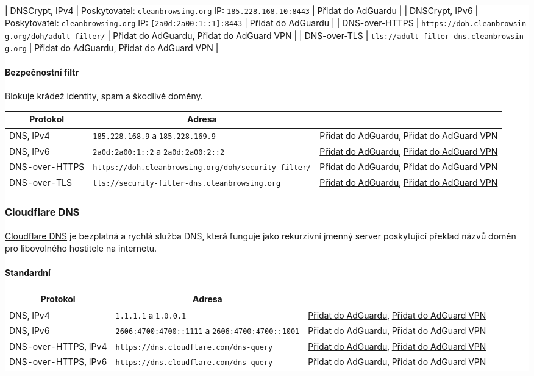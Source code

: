 | DNSCrypt, IPv4 | Poskytovatel: `cleanbrowsing.org` IP: `185.228.168.10:8443`   | [Přidat do AdGuardu](sdns://AQMAAAAAAAAAEzE4NS4yMjguMTY4LjEwOjg0NDMgvKwy-tVDaRcfCDLWB1AnwyCM7vDo6Z-UGNx3YGXUjykRY2xlYW5icm93c2luZy5vcmc)                                                                                                                                           |
| DNSCrypt, IPv6 | Poskytovatel: `cleanbrowsing.org` IP: `[2a0d:2a00:1::1]:8443` | [Přidat do AdGuardu](sdns://AQMAAAAAAAAAFVsyYTBkOjJhMDA6MTo6MV06ODQ0MyC8rDL61UNpFx8IMtYHUCfDIIzu8Ojpn5QY3HdgZdSPKRFjbGVhbmJyb3dzaW5nLm9yZw)                                                                                                                                        |
| DNS-over-HTTPS | `https://doh.cleanbrowsing.org/doh/adult-filter/`             | [Přidat do AdGuardu](adguard:add_dns_server?address=https://doh.cleanbrowsing.org/doh/adult-filter/&name=doh.cleanbrowsing.org), [Přidat do AdGuard VPN](adguardvpn:add_dns_server?address=https://doh.cleanbrowsing.org/doh/adult-filter/&name=doh.cleanbrowsing.org)             |
| DNS-over-TLS   | `tls://adult-filter-dns.cleanbrowsing.org`                    | [Přidat do AdGuardu](adguard:add_dns_server?address=tls://adult-filter-dns.cleanbrowsing.org&name=adult-filter-dns.cleanbrowsing.org), [Přidat do AdGuard VPN](adguardvpn:add_dns_server?address=tls://adult-filter-dns.cleanbrowsing.org&name=adult-filter-dns.cleanbrowsing.org) |

#### Bezpečnostní filtr

Blokuje krádež identity, spam a škodlivé domény.

| Protokol       | Adresa                                               |                                                                                                                                                                                                                                                                                                |
| -------------- | ---------------------------------------------------- | ---------------------------------------------------------------------------------------------------------------------------------------------------------------------------------------------------------------------------------------------------------------------------------------------- |
| DNS, IPv4      | `185.228.168.9` a `185.228.169.9`                    | [Přidat do AdGuardu](adguard:add_dns_server?address=185.228.168.9&name=), [Přidat do AdGuard VPN](adguardvpn:add_dns_server?address=185.228.168.9&name=)                                                                                                                                       |
| DNS, IPv6      | `2a0d:2a00:1::2` a `2a0d:2a00:2::2`                  | [Přidat do AdGuardu](adguard:add_dns_server?address=2a0d:2a00:1::2&name=), [Přidat do AdGuard VPN](adguardvpn:add_dns_server?address=2a0d:2a00:1::2&name=)                                                                                                                                     |
| DNS-over-HTTPS | `https://doh.cleanbrowsing.org/doh/security-filter/` | [Přidat do AdGuardu](adguard:add_dns_server?address=https://doh.cleanbrowsing.org/doh/security-filter/&name=doh.cleanbrowsing.org), [Přidat do AdGuard VPN](adguardvpn:add_dns_server?address=https://doh.cleanbrowsing.org/doh/security-filter/&name=doh.cleanbrowsing.org)                   |
| DNS-over-TLS   | `tls://security-filter-dns.cleanbrowsing.org`        | [Přidat do AdGuardu](adguard:add_dns_server?address=tls://security-filter-dns.cleanbrowsing.org&name=security-filter-dns.cleanbrowsing.org), [Přidat do AdGuard VPN](adguardvpn:add_dns_server?address=tls://security-filter-dns.cleanbrowsing.org&name=security-filter-dns.cleanbrowsing.org) |

### Cloudflare DNS

[Cloudflare DNS](https://1.1.1.1/) je bezplatná a rychlá služba DNS, která funguje jako rekurzivní jmenný server poskytující překlad názvů domén pro libovolného hostitele na internetu.

#### Standardní

| Protokol             | Adresa                                          |                                                                                                                                                                                                                                                  |
| -------------------- | ----------------------------------------------- | ------------------------------------------------------------------------------------------------------------------------------------------------------------------------------------------------------------------------------------------------ |
| DNS, IPv4            | `1.1.1.1` a `1.0.0.1`                           | [Přidat do AdGuardu](adguard:add_dns_server?address=1.1.1.1&name=), [Přidat do AdGuard VPN](adguardvpn:add_dns_server?address=1.1.1.1&name=)                                                                                                     |
| DNS, IPv6            | `2606:4700:4700::1111` a `2606:4700:4700::1001` | [Přidat do AdGuardu](adguard:add_dns_server?address=2606:4700:4700::1111&name=), [Přidat do AdGuard VPN](adguardvpn:add_dns_server?address=2606:4700:4700::1111&name=)                                                                           |
| DNS-over-HTTPS, IPv4 | `https://dns.cloudflare.com/dns-query`          | [Přidat do AdGuardu](adguard:add_dns_server?address=https://dns.cloudflare.com/dns-query&name=dns.cloudflare.com), [Přidat do AdGuard VPN](adguardvpn:add_dns_server?address=https://dns.cloudflare.com/dns-query&name=dns.cloudflare.com)       |
| DNS-over-HTTPS, IPv6 | `https://dns.cloudflare.com/dns-query`          | [Přidat do AdGuardu](adguard:add_dns_server?address=https://dns.cloudflare.com:53/dns-query&name=dns.cloudflare.com), [Přidat do AdGuard VPN](adguardvpn:add_dns_server?address=https://dns.cloudflare.com:53/dns-query&name=dns.cloudflare.com) |